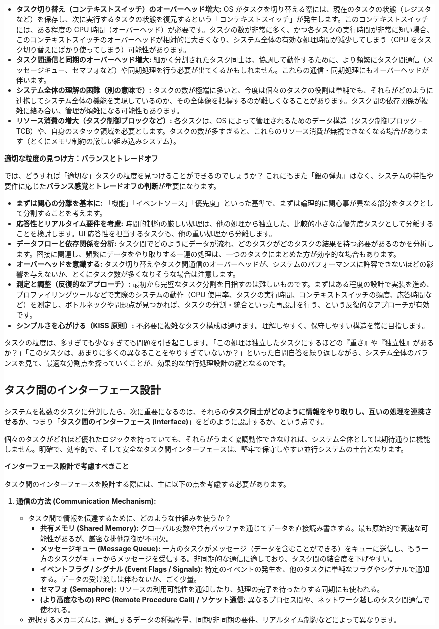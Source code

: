 - **タスク切り替え（コンテキストスイッチ）のオーバーヘッド増大:**
  OS がタスクを切り替える際には、現在のタスクの状態（レジスタなど）を保存し、次に実行するタスクの状態を復元するという「コンテキストスイッチ」が発生します。このコンテキストスイッチには、ある程度の CPU 時間（オーバーヘッド）が必要です。タスクの数が非常に多く、かつ各タスクの実行時間が非常に短い場合、このコンテキストスイッチのオーバーヘッドが相対的に大きくなり、システム全体の有効な処理時間が減少してしまう（CPU をタスク切り替えにばかり使ってしまう）可能性があります。
- **タスク間通信と同期のオーバーヘッド増大:**
  細かく分割されたタスク同士は、協調して動作するために、より頻繁にタスク間通信（メッセージキュー、セマフォなど）や同期処理を行う必要が出てくるかもしれません。これらの通信・同期処理にもオーバーヘッドが伴います。
- **システム全体の理解の困難（別の意味で）:**
  タスクの数が極端に多いと、今度は個々のタスクの役割は単純でも、それらがどのように連携してシステム全体の機能を実現しているのか、その全体像を把握するのが難しくなることがあります。タスク間の依存関係が複雑に絡み合い、管理が煩雑になる可能性もあります。
- **リソース消費の増大（タスク制御ブロックなど）:**
  各タスクは、OS によって管理されるためのデータ構造（タスク制御ブロック - TCB）や、自身のスタック領域を必要とします。タスクの数が多すぎると、これらのリソース消費が無視できなくなる場合があります（とくにメモリ制約の厳しい組み込みシステム）。

**適切な粒度の見つけ方：バランスとトレードオフ**

では、どうすれば「適切な」タスクの粒度を見つけることができるのでしょうか？ これにもまた「銀の弾丸」はなく、システムの特性や要件に応じた**バランス感覚**と**トレードオフの判断**が重要になります。

- **まずは関心の分離を基本に:**
  「機能」「イベントソース」「優先度」といった基準で、まずは論理的に関心事が異なる部分をタスクとして分割することを考えます。
- **応答性とリアルタイム要件を考慮:**
  時間的制約の厳しい処理は、他の処理から独立した、比較的小さな高優先度タスクとして分離することを検討します。UI 応答性を担当するタスクも、他の重い処理から分離します。
- **データフローと依存関係を分析:**
  タスク間でどのようにデータが流れ、どのタスクがどのタスクの結果を待つ必要があるのかを分析します。密接に関連し、頻繁にデータをやり取りする一連の処理は、一つのタスクにまとめた方が効率的な場合もあります。
- **オーバーヘッドを意識する:**
  タスク切り替えやタスク間通信のオーバーヘッドが、システムのパフォーマンスに許容できないほどの影響を与えないか、とくにタスク数が多くなりそうな場合は注意します。
- **測定と調整（反復的なアプローチ）:**
  最初から完璧なタスク分割を目指すのは難しいものです。まずはある程度の設計で実装を進め、プロファイリングツールなどで実際のシステムの動作（CPU 使用率、タスクの実行時間、コンテキストスイッチの頻度、応答時間など）を測定し、ボトルネックや問題点が見つかれば、タスクの分割・統合といった再設計を行う、という反復的なアプローチが有効です。
- **シンプルさを心がける（KISS 原則）:**
  不必要に複雑なタスク構成は避けます。理解しやすく、保守しやすい構造を常に目指します。

タスクの粒度は、多すぎても少なすぎても問題を引き起こします。「この処理は独立したタスクにするほどの『重さ』や『独立性』があるか？」「このタスクは、あまりに多くの異なることをやりすぎていないか？」といった自問自答を繰り返しながら、システム全体のバランスを見て、最適な分割点を探っていくことが、効果的な並行処理設計の鍵となるのです。

## タスク間のインターフェース設計

システムを複数のタスクに分割したら、次に重要になるのは、それらの**タスク同士がどのように情報をやり取りし、互いの処理を連携させるか**、つまり「**タスク間のインターフェース (Interface)**」をどのように設計するか、という点です。

個々のタスクがどれほど優れたロジックを持っていても、それらがうまく協調動作できなければ、システム全体としては期待通りに機能しません。明確で、効率的で、そして安全なタスク間インターフェースは、堅牢で保守しやすい並行システムの土台となります。

**インターフェース設計で考慮すべきこと**

タスク間のインターフェースを設計する際には、主に以下の点を考慮する必要があります。

1. **通信の方法 (Communication Mechanism):**

   - タスク間で情報を伝達するために、どのような仕組みを使うか？
     - **共有メモリ (Shared Memory):** グローバル変数や共有バッファを通じてデータを直接読み書きする。最も原始的で高速な可能性があるが、厳密な排他制御が不可欠。
     - **メッセージキュー (Message Queue):** 一方のタスクがメッセージ（データを含むことができる）をキューに送信し、もう一方のタスクがキューからメッセージを受信する。非同期的な通信に適しており、タスク間の結合度を下げやすい。
     - **イベントフラグ / シグナル (Event Flags / Signals):** 特定のイベントの発生を、他のタスクに単純なフラグやシグナルで通知する。データの受け渡しは伴わないか、ごく少量。
     - **セマフォ (Semaphore):** リソースの利用可能性を通知したり、処理の完了を待ったりする同期にも使われる。
     - **(より高度なもの) RPC (Remote Procedure Call) / ソケット通信:** 異なるプロセス間や、ネットワーク越しのタスク間通信で使われる。
   - 選択するメカニズムは、通信するデータの種類や量、同期/非同期の要件、リアルタイム制約などによって異なります。
